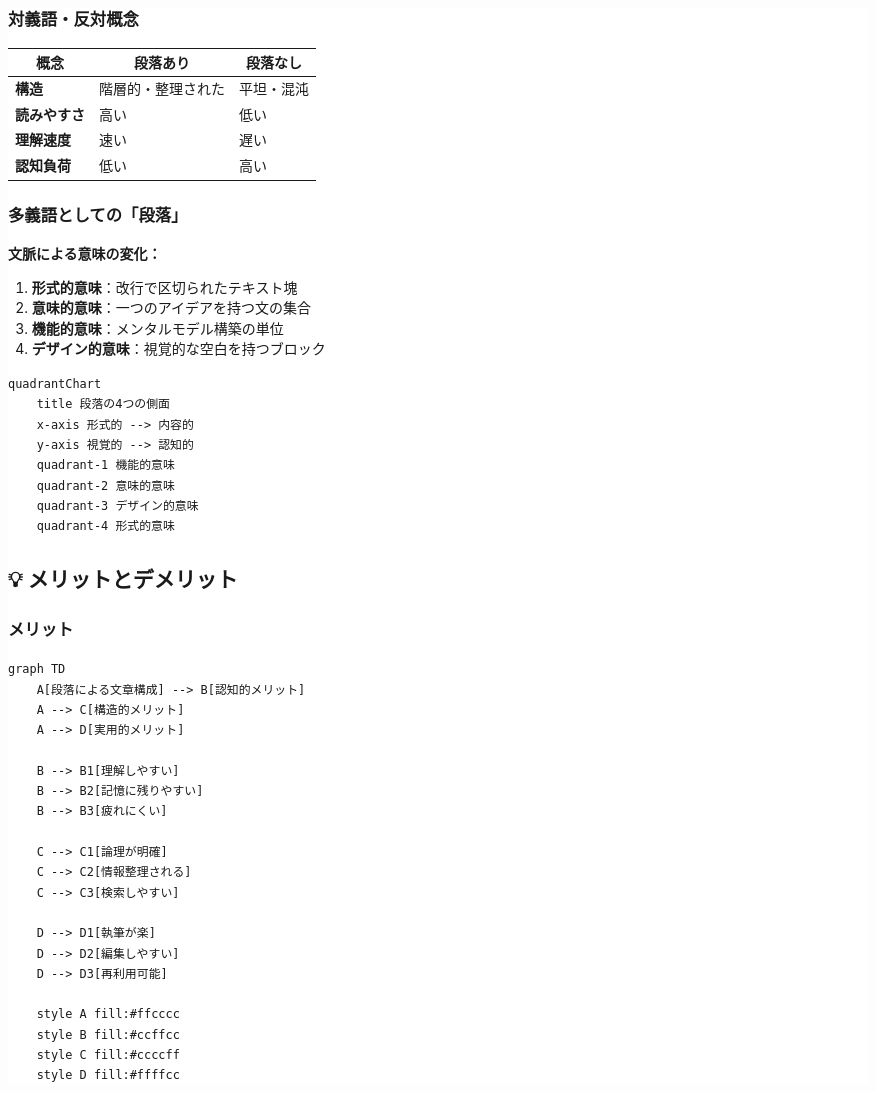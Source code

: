 ### 対義語・反対概念

| 概念 | 段落あり | 段落なし |
|------|---------|---------|
| **構造** | 階層的・整理された | 平坦・混沌 |
| **読みやすさ** | 高い | 低い |
| **理解速度** | 速い | 遅い |
| **認知負荷** | 低い | 高い |

### 多義語としての「段落」

**文脈による意味の変化：**
1. **形式的意味**：改行で区切られたテキスト塊
2. **意味的意味**：一つのアイデアを持つ文の集合
3. **機能的意味**：メンタルモデル構築の単位
4. **デザイン的意味**：視覚的な空白を持つブロック

```mermaid
quadrantChart
    title 段落の4つの側面
    x-axis 形式的 --> 内容的
    y-axis 視覚的 --> 認知的
    quadrant-1 機能的意味
    quadrant-2 意味的意味
    quadrant-3 デザイン的意味
    quadrant-4 形式的意味
```

## 💡 メリットとデメリット

### メリット

```mermaid
graph TD
    A[段落による文章構成] --> B[認知的メリット]
    A --> C[構造的メリット]
    A --> D[実用的メリット]
    
    B --> B1[理解しやすい]
    B --> B2[記憶に残りやすい]
    B --> B3[疲れにくい]
    
    C --> C1[論理が明確]
    C --> C2[情報整理される]
    C --> C3[検索しやすい]
    
    D --> D1[執筆が楽]
    D --> D2[編集しやすい]
    D --> D3[再利用可能]
    
    style A fill:#ffcccc
    style B fill:#ccffcc
    style C fill:#ccccff
    style D fill:#ffffcc
```
